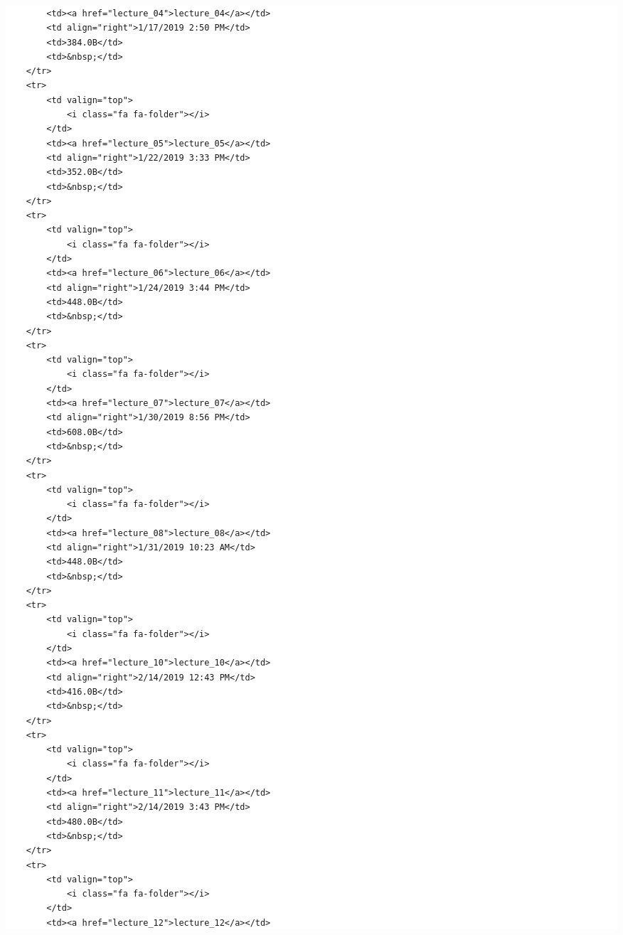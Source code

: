            <td><a href="lecture_04">lecture_04</a></td>
            <td align="right">1/17/2019 2:50 PM</td>
            <td>384.0B</td>
            <td>&nbsp;</td>
        </tr>
        <tr>
            <td valign="top">
                <i class="fa fa-folder"></i>
            </td>
            <td><a href="lecture_05">lecture_05</a></td>
            <td align="right">1/22/2019 3:33 PM</td>
            <td>352.0B</td>
            <td>&nbsp;</td>
        </tr>
        <tr>
            <td valign="top">
                <i class="fa fa-folder"></i>
            </td>
            <td><a href="lecture_06">lecture_06</a></td>
            <td align="right">1/24/2019 3:44 PM</td>
            <td>448.0B</td>
            <td>&nbsp;</td>
        </tr>
        <tr>
            <td valign="top">
                <i class="fa fa-folder"></i>
            </td>
            <td><a href="lecture_07">lecture_07</a></td>
            <td align="right">1/30/2019 8:56 PM</td>
            <td>608.0B</td>
            <td>&nbsp;</td>
        </tr>
        <tr>
            <td valign="top">
                <i class="fa fa-folder"></i>
            </td>
            <td><a href="lecture_08">lecture_08</a></td>
            <td align="right">1/31/2019 10:23 AM</td>
            <td>448.0B</td>
            <td>&nbsp;</td>
        </tr>
        <tr>
            <td valign="top">
                <i class="fa fa-folder"></i>
            </td>
            <td><a href="lecture_10">lecture_10</a></td>
            <td align="right">2/14/2019 12:43 PM</td>
            <td>416.0B</td>
            <td>&nbsp;</td>
        </tr>
        <tr>
            <td valign="top">
                <i class="fa fa-folder"></i>
            </td>
            <td><a href="lecture_11">lecture_11</a></td>
            <td align="right">2/14/2019 3:43 PM</td>
            <td>480.0B</td>
            <td>&nbsp;</td>
        </tr>
        <tr>
            <td valign="top">
                <i class="fa fa-folder"></i>
            </td>
            <td><a href="lecture_12">lecture_12</a></td>